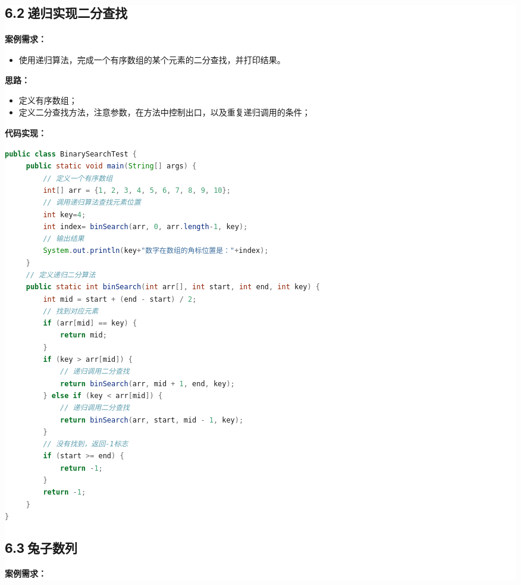 

## 6.2 递归实现二分查找

**案例需求：**

- 使用递归算法，完成一个有序数组的某个元素的二分查找，并打印结果。

**思路：**

- 定义有序数组；
- 定义二分查找方法，注意参数，在方法中控制出口，以及重复递归调用的条件；

**代码实现：**

```java
public class BinarySearchTest {
	 public static void main(String[] args) {
		 // 定义一个有序数组 
		 int[] arr = {1, 2, 3, 4, 5, 6, 7, 8, 9, 10};
		 // 调用递归算法查找元素位置
		 int key=4;
		 int index= binSearch(arr, 0, arr.length-1, key);
		 // 输出结果
		 System.out.println(key+"数字在数组的角标位置是："+index);
	 }
	 // 定义递归二分算法
 	 public static int binSearch(int arr[], int start, int end, int key) {
 		 int mid = start + (end - start) / 2;
 		 // 找到对应元素
 		 if (arr[mid] == key) {
 			 return mid;
		 }
 		 if (key > arr[mid]) {
 			 // 递归调用二分查找
 			 return binSearch(arr, mid + 1, end, key);
		 } else if (key < arr[mid]) {
			 // 递归调用二分查找
			 return binSearch(arr, start, mid - 1, key);			
		 }
 		 // 没有找到，返回-1标志
 		 if (start >= end) {
 			 return -1;
 		 }
 		 return -1;
     }
}
```



## 6.3 兔子数列

**案例需求：**
